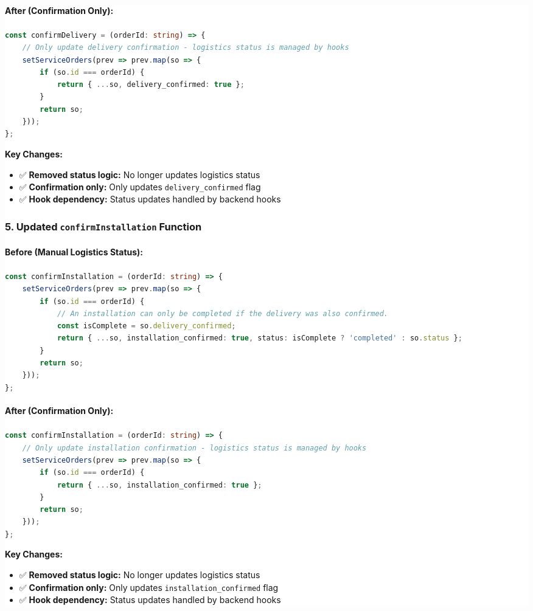 #### **After (Confirmation Only):**
```typescript
const confirmDelivery = (orderId: string) => {
    // Only update delivery confirmation - logistics status is managed by hooks
    setServiceOrders(prev => prev.map(so => {
        if (so.id === orderId) {
            return { ...so, delivery_confirmed: true };
        }
        return so;
    }));
};
```

**Key Changes:**
- ✅ **Removed status logic:** No longer updates logistics status
- ✅ **Confirmation only:** Only updates `delivery_confirmed` flag
- ✅ **Hook dependency:** Status updates handled by backend hooks

### 5. Updated `confirmInstallation` Function

#### **Before (Manual Logistics Status):**
```typescript
const confirmInstallation = (orderId: string) => {
    setServiceOrders(prev => prev.map(so => {
        if (so.id === orderId) {
            // An installation can only be completed if the delivery was also confirmed.
            const isComplete = so.delivery_confirmed;
            return { ...so, installation_confirmed: true, status: isComplete ? 'completed' : so.status };
        }
        return so;
    }));
};
```

#### **After (Confirmation Only):**
```typescript
const confirmInstallation = (orderId: string) => {
    // Only update installation confirmation - logistics status is managed by hooks
    setServiceOrders(prev => prev.map(so => {
        if (so.id === orderId) {
            return { ...so, installation_confirmed: true };
        }
        return so;
    }));
};
```

**Key Changes:**
- ✅ **Removed status logic:** No longer updates logistics status
- ✅ **Confirmation only:** Only updates `installation_confirmed` flag
- ✅ **Hook dependency:** Status updates handled by backend hooks
